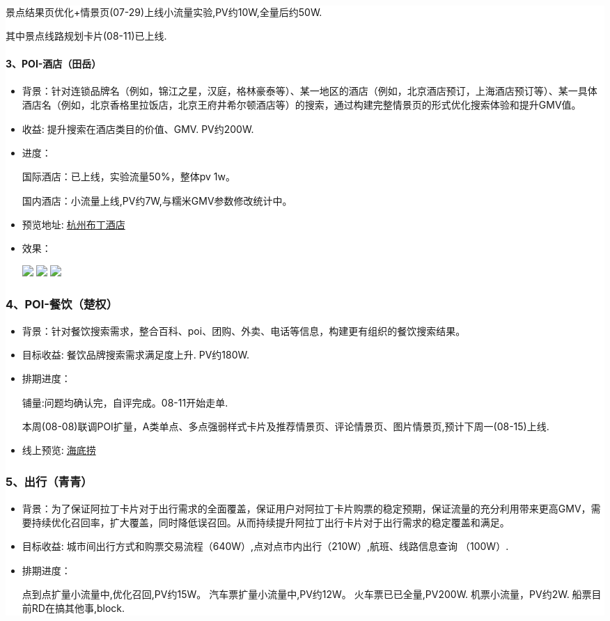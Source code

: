   景点结果页优化+情景页(07-29)上线小流量实验,PV约10W,全量后约50W.

  其中景点线路规划卡片(08-11)已上线.

#### 3、POI-酒店（田岳）

* 背景：针对连锁品牌名（例如，锦江之星，汉庭，格林豪泰等）、某一地区的酒店（例如，北京酒店预订，上海酒店预订等）、某一具体酒店名（例如，北京香格里拉饭店，北京王府井希尔顿酒店等）的搜索，通过构建完整情景页的形式优化搜索体验和提升GMV值。

* 收益: 提升搜索在酒店类目的价值、GMV. PV约200W.

* 进度：

  国际酒店：已上线，实验流量50%，整体pv 1w。

  国内酒店：小流量上线,PV约7W,与糯米GMV参数修改统计中。

* 预览地址:  [杭州布丁酒店](https://m.baidu.com/ssid=ecafd1eeb2a9b7c6353138bb06/s?word=%E6%9D%AD%E5%B7%9E%E5%B8%83%E4%B8%81%E9%85%92%E5%BA%97&ts=7394407&t_kt=0&ie=utf-8&rsv_iqid=13319738511001666662&rsv_t=ede7waz5BISvCJhrS2wDiUXBemKYJ21fA0q6nHA%252BlSjnmhdbW3%252BL&sa=ihr_1&rsv_pq=13319738511001666662&rsv_sug4=1270&ss=001)

* 效果：

  <img src="http://gitlab.baidu.com/psfe/ala-weeklyreport/uploads/6a7166e6a375e140cb33ab08f47e8f59/image.png"  width="300">
  <img src="http://gitlab.baidu.com/psfe/ala-weeklyreport/uploads/019d57e3f03a2d3c9f73c611b908b70a/image.png" width="300">
  <img src="http://gitlab.baidu.com/psfe/ala-weeklyreport/uploads/5cd4c23722a9a2225ec0b43f18711aa0/image.png"  width="300">

### 4、POI-餐饮（楚权）

* 背景：针对餐饮搜索需求，整合百科、poi、团购、外卖、电话等信息，构建更有组织的餐饮搜索结果。

* 目标收益: 餐饮品牌搜索需求满足度上升. PV约180W.

* 排期进度：

  铺量:问题均确认完，自评完成。08-11开始走单.

  本周(08-08)联调POI扩量，A类单点、多点强弱样式卡片及推荐情景页、评论情景页、图片情景页,预计下周一(08-15)上线.


* 线上预览: [海底捞](https://www.baidu.com/#|src_%E6%B5%B7%E5%BA%95%E6%8D%9E|sa_tb)


### 5、出行（青青）

* 背景：为了保证阿拉丁卡片对于出行需求的全面覆盖，保证用户对阿拉丁卡片购票的稳定预期，保证流量的充分利用带来更高GMV，需要持续优化召回率，扩大覆盖，同时降低误召回。从而持续提升阿拉丁出行卡片对于出行需求的稳定覆盖和满足。

* 目标收益: 城市间出行方式和购票交易流程（640W）,点对点市内出行（210W）,航班、线路信息查询 （100W）.

* 排期进度：

  点到点扩量小流量中,优化召回,PV约15W。
  汽车票扩量小流量中,PV约12W。
  火车票已已全量,PV200W.
  机票小流量，PV约2W.
  船票目前RD在搞其他事,block.
